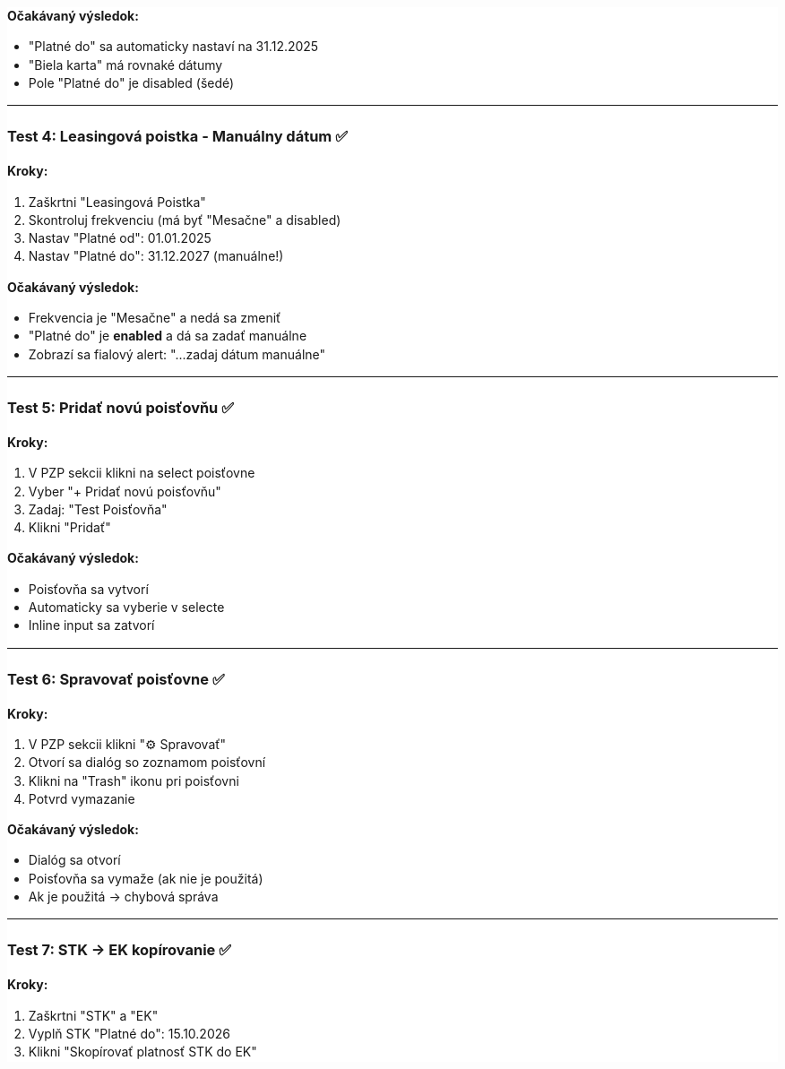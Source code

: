 **Očakávaný výsledok:**
- "Platné do" sa automaticky nastaví na 31.12.2025
- "Biela karta" má rovnaké dátumy
- Pole "Platné do" je disabled (šedé)

---

### Test 4: Leasingová poistka - Manuálny dátum ✅
**Kroky:**
1. Zaškrtni "Leasingová Poistka"
2. Skontroluj frekvenciu (má byť "Mesačne" a disabled)
3. Nastav "Platné od": 01.01.2025
4. Nastav "Platné do": 31.12.2027 (manuálne!)

**Očakávaný výsledok:**
- Frekvencia je "Mesačne" a nedá sa zmeniť
- "Platné do" je **enabled** a dá sa zadať manuálne
- Zobrazí sa fialový alert: "...zadaj dátum manuálne"

---

### Test 5: Pridať novú poisťovňu ✅
**Kroky:**
1. V PZP sekcii klikni na select poisťovne
2. Vyber "+ Pridať novú poisťovňu"
3. Zadaj: "Test Poisťovňa"
4. Klikni "Pridať"

**Očakávaný výsledok:**
- Poisťovňa sa vytvorí
- Automaticky sa vyberie v selecte
- Inline input sa zatvorí

---

### Test 6: Spravovať poisťovne ✅
**Kroky:**
1. V PZP sekcii klikni "⚙️ Spravovať"
2. Otvorí sa dialóg so zoznamom poisťovní
3. Klikni na "Trash" ikonu pri poisťovni
4. Potvrd vymazanie

**Očakávaný výsledok:**
- Dialóg sa otvorí
- Poisťovňa sa vymaže (ak nie je použitá)
- Ak je použitá → chybová správa

---

### Test 7: STK → EK kopírovanie ✅
**Kroky:**
1. Zaškrtni "STK" a "EK"
2. Vyplň STK "Platné do": 15.10.2026
3. Klikni "Skopírovať platnosť STK do EK"
